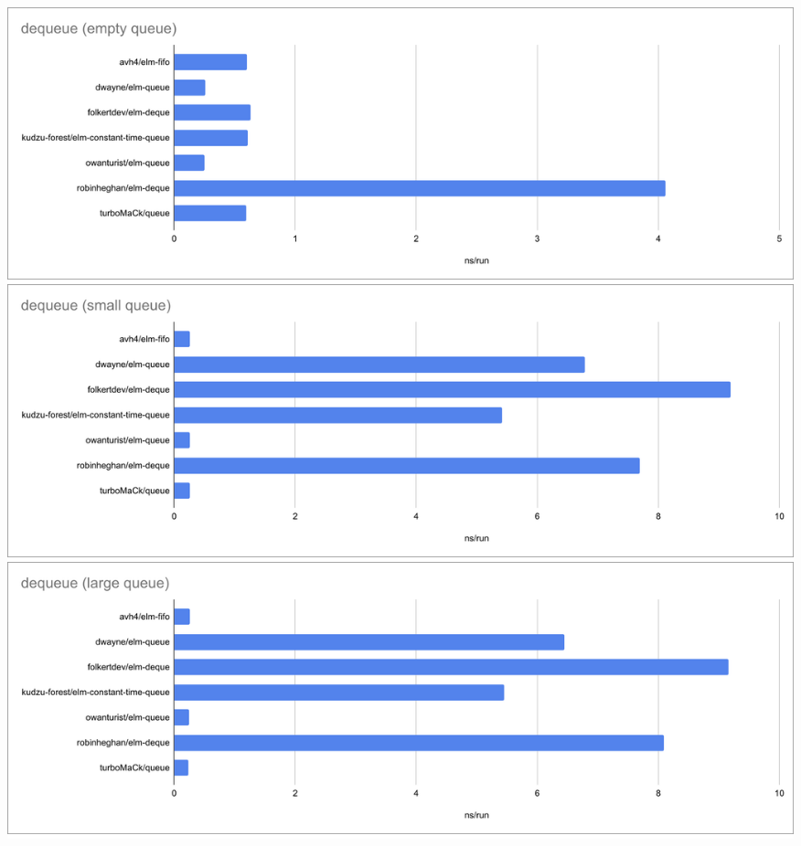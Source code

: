 [![dequeue (empty queue)](/assets/images/2025-10-01-elm-queues-shootout/b14_dequeue_empty.png)](/assets/images/2025-10-01-elm-queues-shootout/b14_dequeue_empty.png)
[![dequeue (small queue)](/assets/images/2025-10-01-elm-queues-shootout/b15_dequeue_small.png)](/assets/images/2025-10-01-elm-queues-shootout/b15_dequeue_small.png)
[![dequeue (large queue)](/assets/images/2025-10-01-elm-queues-shootout/b16_dequeue_large.png)](/assets/images/2025-10-01-elm-queues-shootout/b16_dequeue_large.png)